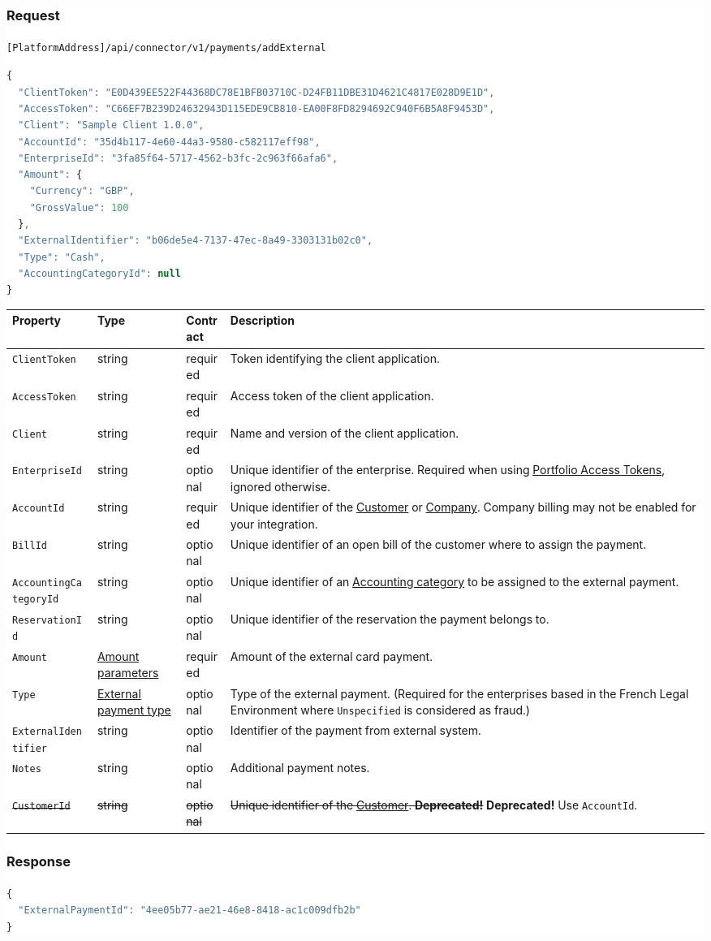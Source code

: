 ### Request

`[PlatformAddress]/api/connector/v1/payments/addExternal`

```javascript
{
  "ClientToken": "E0D439EE522F44368DC78E1BFB03710C-D24FB11DBE31D4621C4817E028D9E1D",
  "AccessToken": "C66EF7B239D24632943D115EDE9CB810-EA00F8FD8294692C940F6B5A8F9453D",
  "Client": "Sample Client 1.0.0",
  "AccountId": "35d4b117-4e60-44a3-9580-c582117eff98",
  "EnterpriseId": "3fa85f64-5717-4562-b3fc-2c963f66afa6",
  "Amount": {
    "Currency": "GBP",
    "GrossValue": 100
  },
  "ExternalIdentifier": "b06de5e4-7137-47ec-8a49-3303131b02c0",
  "Type": "Cash",
  "AccountingCategoryId": null
}
```

| Property | Type | Contract | Description |
| :-- | :-- | :-- | :-- |
| `ClientToken` | string | required | Token identifying the client application. |
| `AccessToken` | string | required | Access token of the client application. |
| `Client` | string | required | Name and version of the client application. |
| `EnterpriseId` | string | optional | Unique identifier of the enterprise. Required when using [Portfolio Access Tokens](../concepts/multi-property.md), ignored otherwise. |
| `AccountId` | string | required | Unique identifier of the [Customer](customers.md#customer) or [Company](companies.md#company). Company billing may not be enabled for your integration. |
| `BillId` | string | optional | Unique identifier of an open bill of the customer where to assign the payment. |
| `AccountingCategoryId` | string | optional | Unique identifier of an [Accounting category](accountingcategories.md#accounting-category) to be assigned to the external payment. |
| `ReservationId` | string | optional | Unique identifier of the reservation the payment belongs to. |
| `Amount` | [Amount parameters](_objects.md#amount-parameters) | required | Amount of the external card payment. |
| `Type` | [External payment type](payments.md#external-payment-type) | optional | Type of the external payment. (Required for the enterprises based in the French Legal Environment where `Unspecified` is considered as fraud.) |
| `ExternalIdentifier` | string | optional | Identifier of the payment from external system. |
| `Notes` | string | optional | Additional payment notes. |
| ~~`CustomerId`~~ | ~~string~~ | ~~optional~~ | ~~Unique identifier of the [Customer](customers.md#customer). **Deprecated!**~~ **Deprecated!** Use `AccountId`.|

### Response

```javascript
{
  "ExternalPaymentId": "4ee05b77-ae21-46e8-8418-ac1c009dfb2b"
}
```
